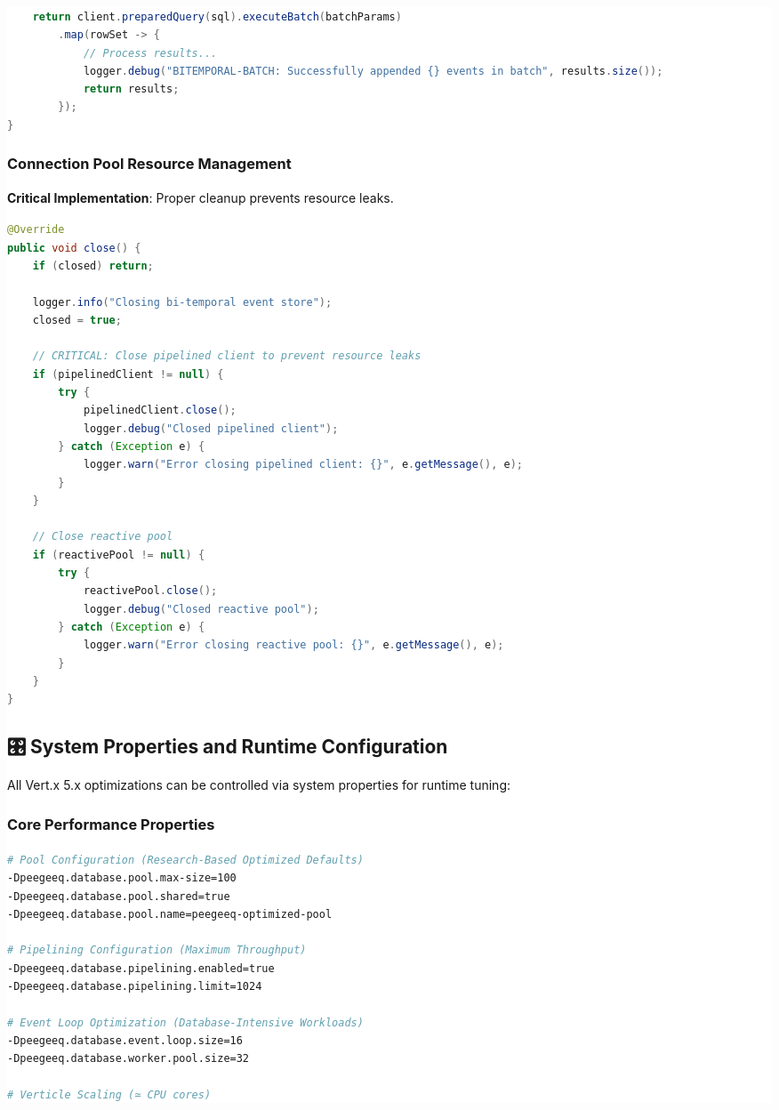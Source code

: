 ```java
    return client.preparedQuery(sql).executeBatch(batchParams)
        .map(rowSet -> {
            // Process results...
            logger.debug("BITEMPORAL-BATCH: Successfully appended {} events in batch", results.size());
            return results;
        });
}
```

### Connection Pool Resource Management

**Critical Implementation**: Proper cleanup prevents resource leaks.

```java
@Override
public void close() {
    if (closed) return;

    logger.info("Closing bi-temporal event store");
    closed = true;

    // CRITICAL: Close pipelined client to prevent resource leaks
    if (pipelinedClient != null) {
        try {
            pipelinedClient.close();
            logger.debug("Closed pipelined client");
        } catch (Exception e) {
            logger.warn("Error closing pipelined client: {}", e.getMessage(), e);
        }
    }

    // Close reactive pool
    if (reactivePool != null) {
        try {
            reactivePool.close();
            logger.debug("Closed reactive pool");
        } catch (Exception e) {
            logger.warn("Error closing reactive pool: {}", e.getMessage(), e);
        }
    }
}
```

## 🎛️ System Properties and Runtime Configuration

All Vert.x 5.x optimizations can be controlled via system properties for runtime tuning:

### Core Performance Properties
```bash
# Pool Configuration (Research-Based Optimized Defaults)
-Dpeegeeq.database.pool.max-size=100
-Dpeegeeq.database.pool.shared=true
-Dpeegeeq.database.pool.name=peegeeq-optimized-pool

# Pipelining Configuration (Maximum Throughput)
-Dpeegeeq.database.pipelining.enabled=true
-Dpeegeeq.database.pipelining.limit=1024

# Event Loop Optimization (Database-Intensive Workloads)
-Dpeegeeq.database.event.loop.size=16
-Dpeegeeq.database.worker.pool.size=32

# Verticle Scaling (≃ CPU cores)
```